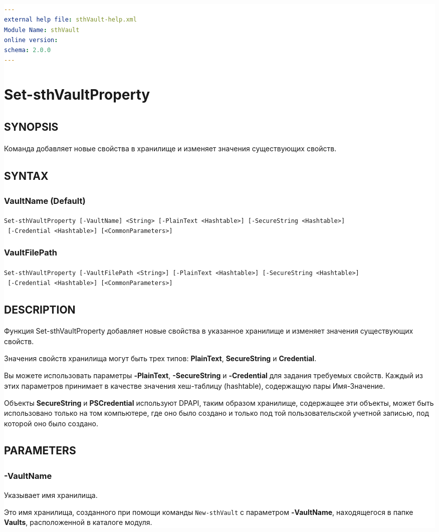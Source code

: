 ```yaml
---
external help file: sthVault-help.xml
Module Name: sthVault
online version:
schema: 2.0.0
---
```


# Set-sthVaultProperty

## SYNOPSIS
Команда добавляет новые свойства в хранилище и изменяет значения существующих свойств.

## SYNTAX

### VaultName (Default)
```
Set-sthVaultProperty [-VaultName] <String> [-PlainText <Hashtable>] [-SecureString <Hashtable>]
 [-Credential <Hashtable>] [<CommonParameters>]
```

### VaultFilePath
```
Set-sthVaultProperty [-VaultFilePath <String>] [-PlainText <Hashtable>] [-SecureString <Hashtable>]
 [-Credential <Hashtable>] [<CommonParameters>]
```

## DESCRIPTION
Функция Set-sthVaultProperty добавляет новые свойства в указанное хранилище и изменяет значения существующих свойств.

Значения свойств хранилища могут быть трех типов: **PlainText**, **SecureString** и **Credential**.

Вы можете использовать параметры **-PlainText**, **-SecureString** и **-Credential** для задания требуемых свойств.
Каждый из этих параметров принимает в качестве значения хеш-таблицу (hashtable), содержащую пары Имя-Значение.

Объекты **SecureString** и **PSCredential** используют DPAPI, таким образом хранилище, содержащее эти объекты, может быть использовано только на том компьютере, где оно было создано и только под той пользовательской учетной записью, под которой оно было создано.

## PARAMETERS

### -VaultName
Указывает имя хранилища.

Это имя хранилища, созданного при помощи команды `New-sthVault` с параметром **-VaultName**, находящегося в папке **Vaults**, расположенной в каталоге модуля.
